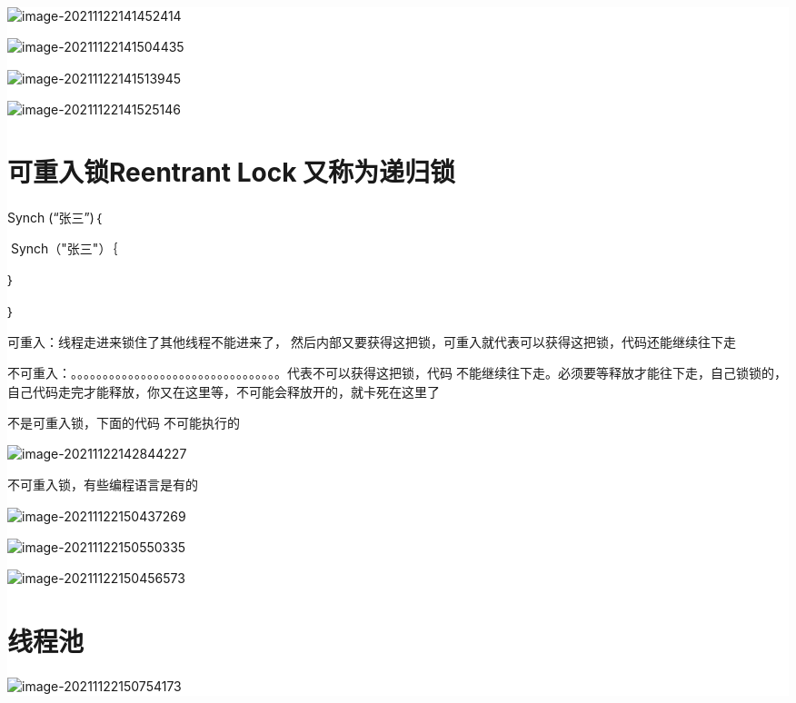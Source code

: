 ![image-20211122141452414](https://raw.githubusercontent.com/Eat-garlic/picture/master/img/20240204143038.png)

![image-20211122141504435](https://raw.githubusercontent.com/Eat-garlic/picture/master/img/20240204143054.png)



![image-20211122141513945](https://raw.githubusercontent.com/Eat-garlic/picture/master/img/20240204143119.png)



![image-20211122141525146](https://raw.githubusercontent.com/Eat-garlic/picture/master/img/20240204143139.png)



# 可重入锁Reentrant Lock  又称为递归锁

Synch  (“张三”)｛

​    Synch（"张三"）｛

｝

｝

可重入：线程走进来锁住了其他线程不能进来了， 然后内部又要获得这把锁，可重入就代表可以获得这把锁，代码还能继续往下走

不可重入：。。。。。。。。。。。。。。。。。。。。。。。。。。。。。。。。。代表不可以获得这把锁，代码 不能继续往下走。必须要等释放才能往下走，自己锁锁的，自己代码走完才能释放，你又在这里等，不可能会释放开的，就卡死在这里了





不是可重入锁，下面的代码 不可能执行的 

![image-20211122142844227](https://raw.githubusercontent.com/Eat-garlic/picture/master/img/20240204143202.png)

不可重入锁，有些编程语言是有的   





![image-20211122150437269](https://raw.githubusercontent.com/Eat-garlic/picture/master/img/20240204143218.png)



![image-20211122150550335](https://raw.githubusercontent.com/Eat-garlic/picture/master/img/20240204143233.png)



![image-20211122150456573](https://raw.githubusercontent.com/Eat-garlic/picture/master/img/20240204143247.png)







# 线程池

![image-20211122150754173](https://raw.githubusercontent.com/Eat-garlic/picture/master/img/20240204143303.png)
